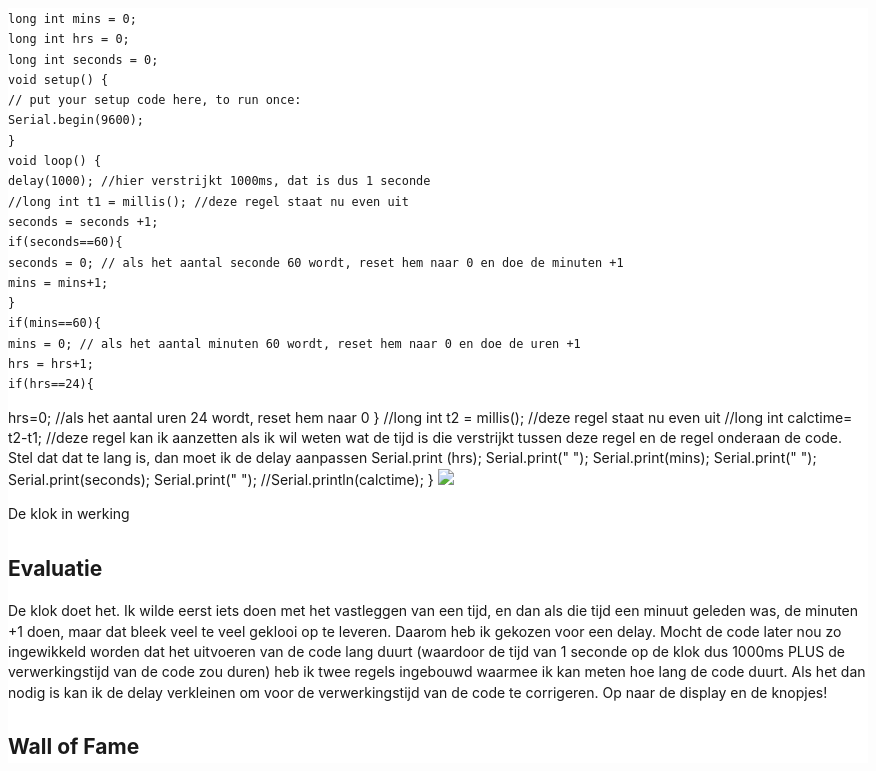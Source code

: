 ```
long int mins = 0;
long int hrs = 0;
long int seconds = 0;
void setup() {
// put your setup code here, to run once:
Serial.begin(9600);
}
void loop() {
delay(1000); //hier verstrijkt 1000ms, dat is dus 1 seconde
//long int t1 = millis(); //deze regel staat nu even uit
seconds = seconds +1;
if(seconds==60){
seconds = 0; // als het aantal seconde 60 wordt, reset hem naar 0 en doe de minuten +1
mins = mins+1;
}
if(mins==60){
mins = 0; // als het aantal minuten 60 wordt, reset hem naar 0 en doe de uren +1
hrs = hrs+1;
if(hrs==24){
```

hrs=0; //als het aantal uren 24 wordt, reset hem naar 0
\}
//long int t2 = millis(); //deze regel staat nu even uit
//long int calctime= t2-t1; //deze regel kan ik aanzetten als ik wil weten wat de tijd is die verstrijkt tussen deze regel en de regel onderaan de code. Stel dat dat te lang is, dan moet ik de delay aanpassen
Serial.print (hrs);
Serial.print(" ");
Serial.print(mins);
Serial.print(" ");
Serial.print(seconds);
Serial.print(" ");
//Serial.println(calctime);
\}
![](https://cdn.mathpix.com/cropped/2024_12_19_51786a43dd384a158ec8g-46.jpg?height=275&width=278&top_left_y=816&top_left_x=181)

De klok in werking

## Evaluatie

De klok doet het. Ik wilde eerst iets doen met het vastleggen van een tijd, en dan als die tijd een minuut geleden was, de minuten +1 doen, maar dat bleek veel te veel geklooi op te leveren. Daarom heb ik gekozen voor een delay. Mocht de code later nou zo ingewikkeld worden dat het uitvoeren van de code lang duurt (waardoor de tijd van 1 seconde op de klok dus 1000ms PLUS de verwerkingstijd van de code zou duren) heb ik twee regels ingebouwd waarmee ik kan meten hoe lang de code duurt. Als het dan nodig is kan ik de delay verkleinen om voor de verwerkingstijd van de code te corrigeren. Op naar de display en de knopjes!

## Wall of Fame
